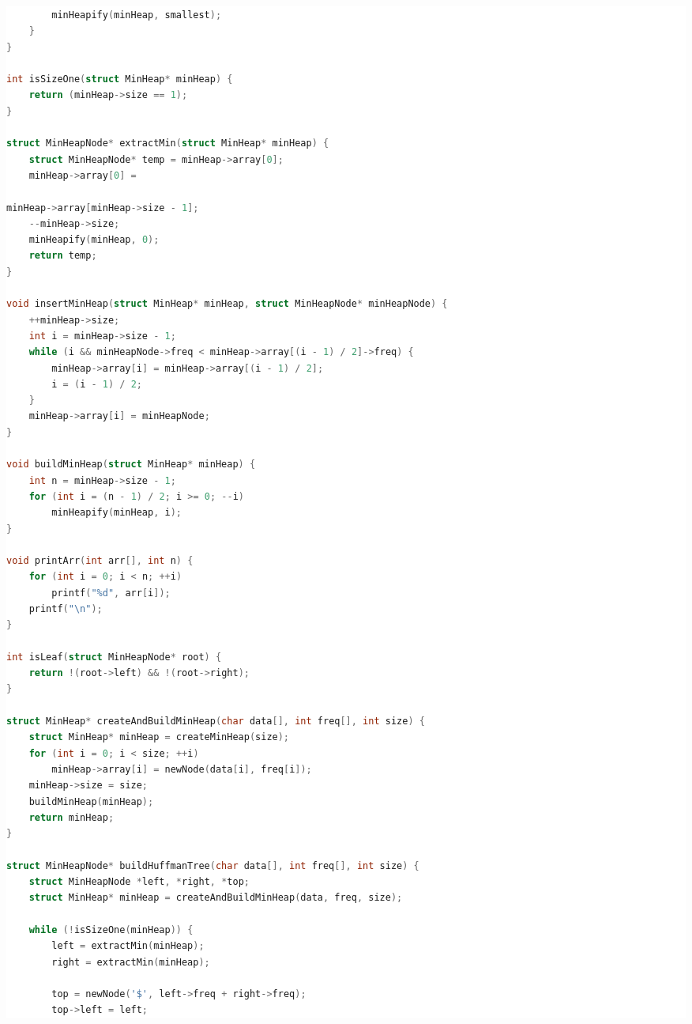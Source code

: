   ```c
          minHeapify(minHeap, smallest);
      }
  }

  int isSizeOne(struct MinHeap* minHeap) {
      return (minHeap->size == 1);
  }

  struct MinHeapNode* extractMin(struct MinHeap* minHeap) {
      struct MinHeapNode* temp = minHeap->array[0];
      minHeap->array[0] =

 minHeap->array[minHeap->size - 1];
      --minHeap->size;
      minHeapify(minHeap, 0);
      return temp;
  }

  void insertMinHeap(struct MinHeap* minHeap, struct MinHeapNode* minHeapNode) {
      ++minHeap->size;
      int i = minHeap->size - 1;
      while (i && minHeapNode->freq < minHeap->array[(i - 1) / 2]->freq) {
          minHeap->array[i] = minHeap->array[(i - 1) / 2];
          i = (i - 1) / 2;
      }
      minHeap->array[i] = minHeapNode;
  }

  void buildMinHeap(struct MinHeap* minHeap) {
      int n = minHeap->size - 1;
      for (int i = (n - 1) / 2; i >= 0; --i)
          minHeapify(minHeap, i);
  }

  void printArr(int arr[], int n) {
      for (int i = 0; i < n; ++i)
          printf("%d", arr[i]);
      printf("\n");
  }

  int isLeaf(struct MinHeapNode* root) {
      return !(root->left) && !(root->right);
  }

  struct MinHeap* createAndBuildMinHeap(char data[], int freq[], int size) {
      struct MinHeap* minHeap = createMinHeap(size);
      for (int i = 0; i < size; ++i)
          minHeap->array[i] = newNode(data[i], freq[i]);
      minHeap->size = size;
      buildMinHeap(minHeap);
      return minHeap;
  }

  struct MinHeapNode* buildHuffmanTree(char data[], int freq[], int size) {
      struct MinHeapNode *left, *right, *top;
      struct MinHeap* minHeap = createAndBuildMinHeap(data, freq, size);

      while (!isSizeOne(minHeap)) {
          left = extractMin(minHeap);
          right = extractMin(minHeap);

          top = newNode('$', left->freq + right->freq);
          top->left = left;
  ```